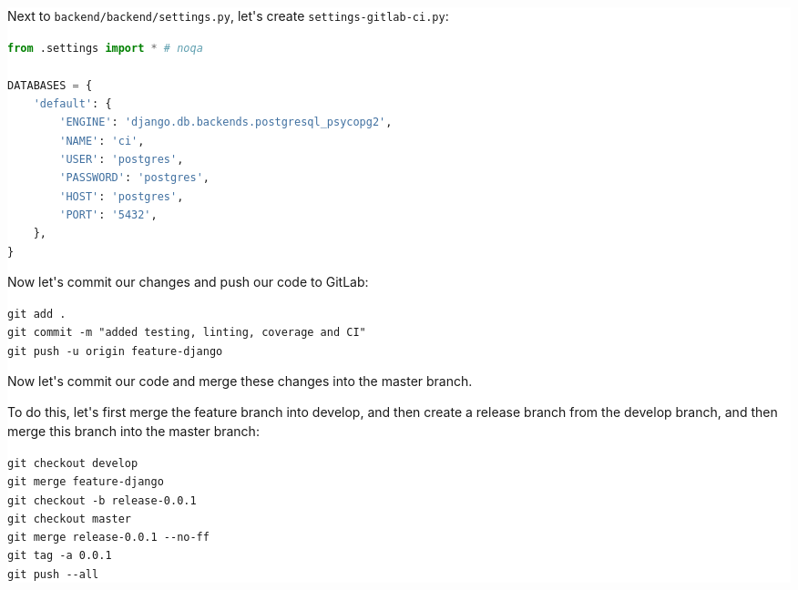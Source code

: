 Next to `backend/backend/settings.py`, let's create `settings-gitlab-ci.py`:

```python
from .settings import * # noqa

DATABASES = {
    'default': {
        'ENGINE': 'django.db.backends.postgresql_psycopg2',
        'NAME': 'ci',
        'USER': 'postgres',
        'PASSWORD': 'postgres',
        'HOST': 'postgres',
        'PORT': '5432',
    },
}
```

Now let's commit our changes and push our code to GitLab:

```
git add .
git commit -m "added testing, linting, coverage and CI"
git push -u origin feature-django
```

Now let's commit our code and merge these changes into the master branch.

To do this, let's first merge the feature branch into develop, and then create a release branch from the develop branch, and then merge this branch into the master branch:

```
git checkout develop
git merge feature-django
git checkout -b release-0.0.1
git checkout master
git merge release-0.0.1 --no-ff
git tag -a 0.0.1
git push --all
```